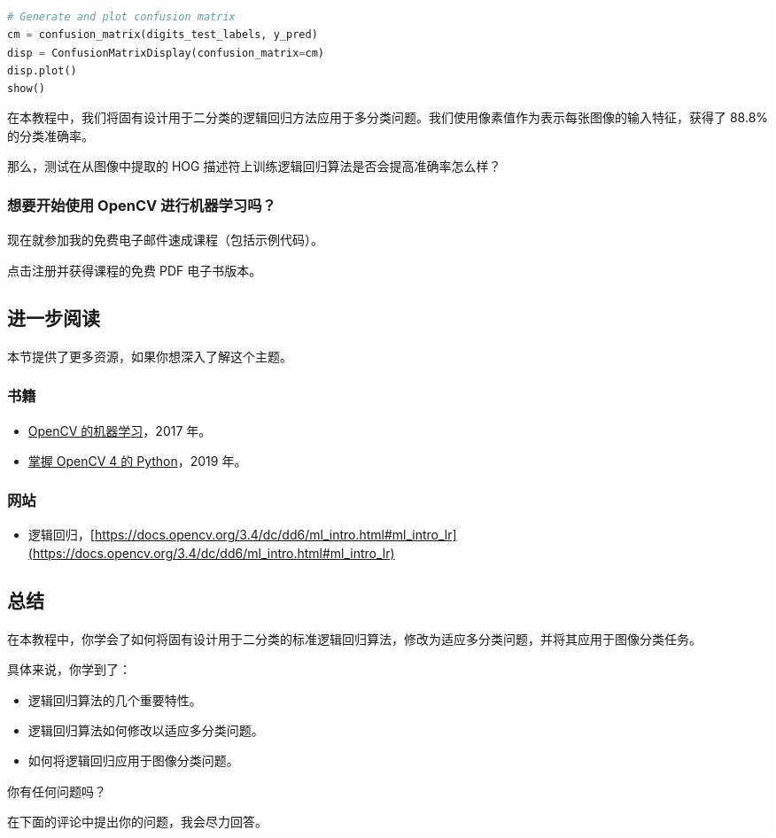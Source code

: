 ```py
# Generate and plot confusion matrix
cm = confusion_matrix(digits_test_labels, y_pred)
disp = ConfusionMatrixDisplay(confusion_matrix=cm)
disp.plot()
show()
```

在本教程中，我们将固有设计用于二分类的逻辑回归方法应用于多分类问题。我们使用像素值作为表示每张图像的输入特征，获得了 88.8% 的分类准确率。

那么，测试在从图像中提取的 HOG 描述符上训练逻辑回归算法是否会提高准确率怎么样？

### 想要开始使用 OpenCV 进行机器学习吗？

现在就参加我的免费电子邮件速成课程（包括示例代码）。

点击注册并获得课程的免费 PDF 电子书版本。

## **进一步阅读**

本节提供了更多资源，如果你想深入了解这个主题。

### **书籍**

+   [OpenCV 的机器学习](https://www.amazon.com/Machine-Learning-OpenCV-Intelligent-processing/dp/1783980281/ref=sr_1_1?crid=3VWMIM65XCS6K&keywords=machine+learning+for+opencv&qid=1678294085&sprefix=machine+learning+for+openc,aps,213&sr=8-1)，2017 年。

+   [掌握 OpenCV 4 的 Python](https://www.amazon.com/Mastering-OpenCV-Python-practical-processing/dp/1789344913)，2019 年。

### **网站**

+   逻辑回归，[https://docs.opencv.org/3.4/dc/dd6/ml_intro.html#ml_intro_lr](https://docs.opencv.org/3.4/dc/dd6/ml_intro.html#ml_intro_lr)

## **总结**

在本教程中，你学会了如何将固有设计用于二分类的标准逻辑回归算法，修改为适应多分类问题，并将其应用于图像分类任务。

具体来说，你学到了：

+   逻辑回归算法的几个重要特性。

+   逻辑回归算法如何修改以适应多分类问题。

+   如何将逻辑回归应用于图像分类问题。

你有任何问题吗？

在下面的评论中提出你的问题，我会尽力回答。
